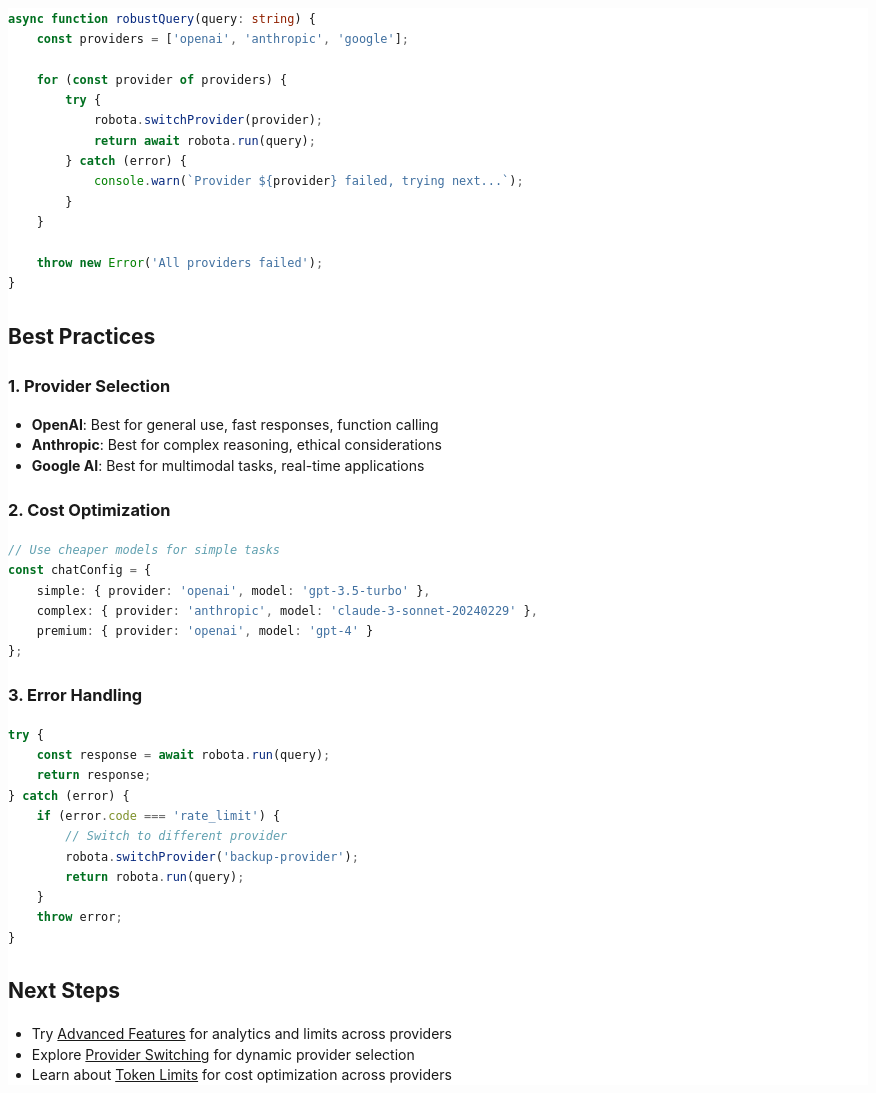 ```typescript
async function robustQuery(query: string) {
    const providers = ['openai', 'anthropic', 'google'];
    
    for (const provider of providers) {
        try {
            robota.switchProvider(provider);
            return await robota.run(query);
        } catch (error) {
            console.warn(`Provider ${provider} failed, trying next...`);
        }
    }
    
    throw new Error('All providers failed');
}
```

## Best Practices

### 1. Provider Selection

- **OpenAI**: Best for general use, fast responses, function calling
- **Anthropic**: Best for complex reasoning, ethical considerations
- **Google AI**: Best for multimodal tasks, real-time applications

### 2. Cost Optimization

```typescript
// Use cheaper models for simple tasks
const chatConfig = {
    simple: { provider: 'openai', model: 'gpt-3.5-turbo' },
    complex: { provider: 'anthropic', model: 'claude-3-sonnet-20240229' },
    premium: { provider: 'openai', model: 'gpt-4' }
};
```

### 3. Error Handling

```typescript
try {
    const response = await robota.run(query);
    return response;
} catch (error) {
    if (error.code === 'rate_limit') {
        // Switch to different provider
        robota.switchProvider('backup-provider');
        return robota.run(query);
    }
    throw error;
}
```

## Next Steps

- Try [Advanced Features](./session-management.md) for analytics and limits across providers
- Explore [Provider Switching](./provider-switching.md) for dynamic provider selection
- Learn about [Token Limits](./token-limits.md) for cost optimization across providers 